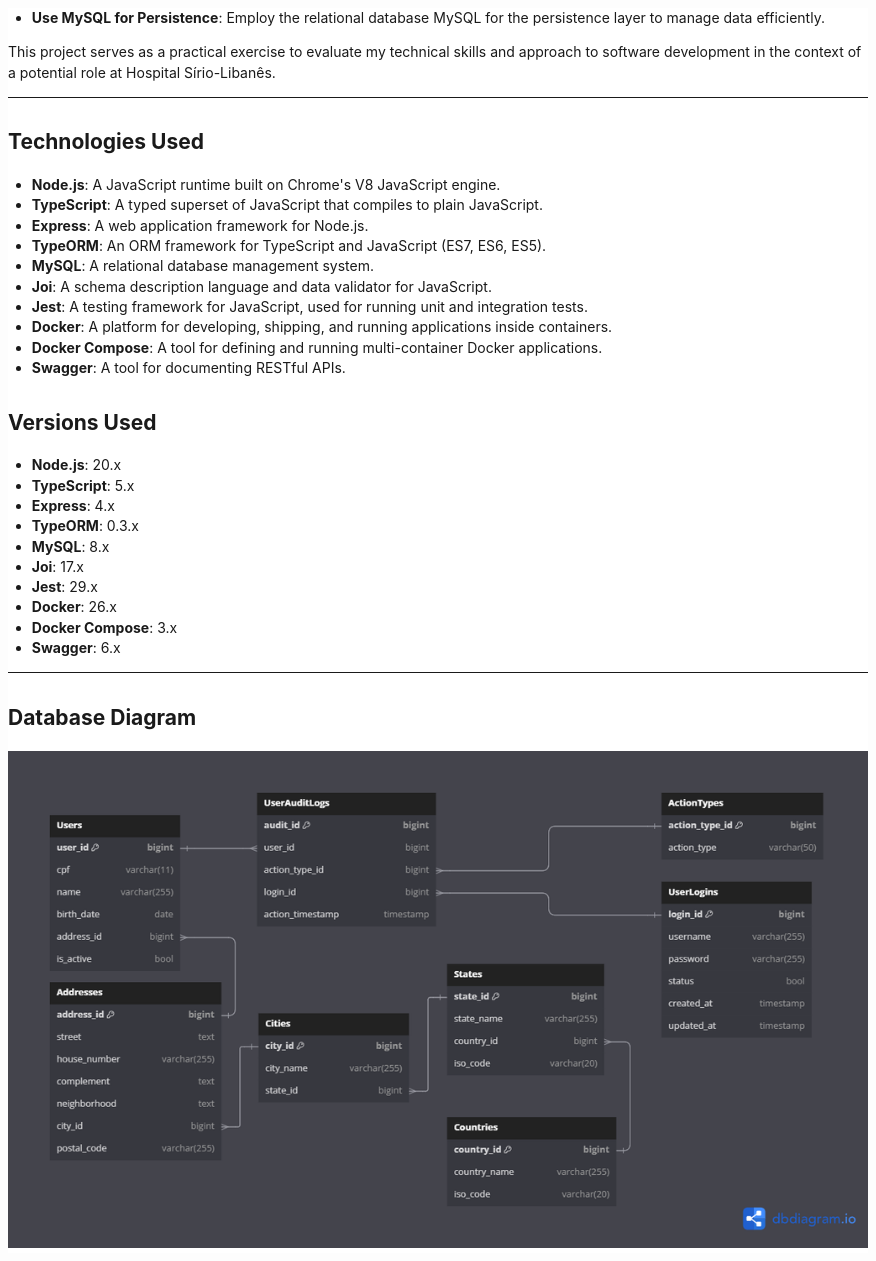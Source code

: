 - **Use MySQL for Persistence**: Employ the relational database MySQL for the persistence layer to manage data efficiently.

This project serves as a practical exercise to evaluate my technical skills and approach to software development in the context of a potential role at Hospital Sírio-Libanês.

---

## Technologies Used

- **Node.js**: A JavaScript runtime built on Chrome's V8 JavaScript engine.
- **TypeScript**: A typed superset of JavaScript that compiles to plain JavaScript.
- **Express**: A web application framework for Node.js.
- **TypeORM**: An ORM framework for TypeScript and JavaScript (ES7, ES6, ES5).
- **MySQL**: A relational database management system.
- **Joi**: A schema description language and data validator for JavaScript.
- **Jest**: A testing framework for JavaScript, used for running unit and integration tests.
- **Docker**: A platform for developing, shipping, and running applications inside containers.
- **Docker Compose**: A tool for defining and running multi-container Docker applications.
- **Swagger**: A tool for documenting RESTful APIs.

## Versions Used

- **Node.js**: 20.x
- **TypeScript**: 5.x
- **Express**: 4.x
- **TypeORM**: 0.3.x
- **MySQL**: 8.x
- **Joi**: 17.x
- **Jest**: 29.x
- **Docker**: 26.x
- **Docker Compose**: 3.x
- **Swagger**: 6.x

---

## Database Diagram

![Database Diagram](./public/Diagram-Test-Hospital-Sirio-Libanes-US.png)